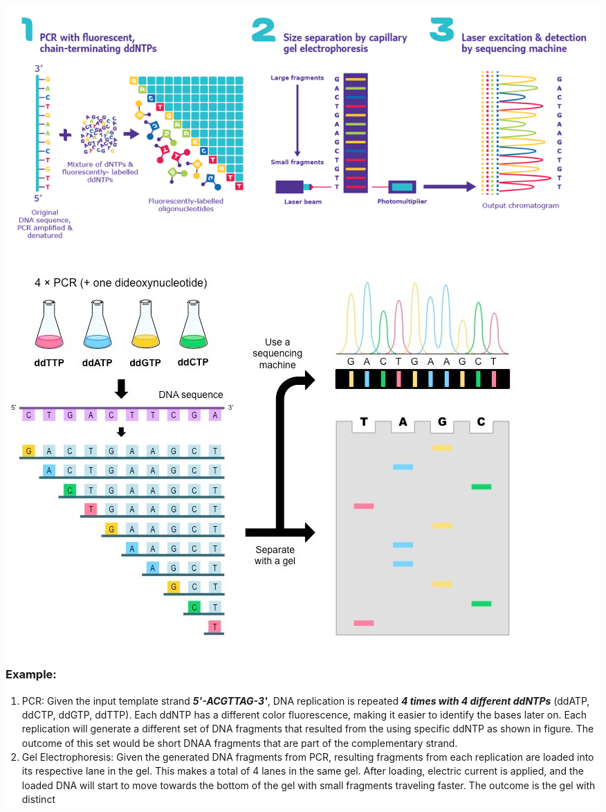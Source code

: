    ![Sanger Sequencing Process](img/process.png)

   ![Sanger Sequencing Process](img/dna-sequencing.jpeg)


### Example:
   1. PCR: Given the input template strand ***5'-ACGTTAG-3'***, DNA replication
is repeated ***4 times with 4 different ddNTPs*** (ddATP, ddCTP, ddGTP, ddTTP).
Each ddNTP has a different color fluorescence, making it easier to identify the
bases later on. Each replication will generate a different set of DNA fragments
that resulted from the using specific ddNTP as shown in figure. The outcome of
this set would be short DNAA fragments that are part of the complementary
strand.
   2. Gel Electrophoresis: Given the generated DNA fragments from PCR, resulting
fragments from each replication are loaded into its respective lane in the gel.
This makes a total of 4 lanes in the same gel. After loading, electric current
is applied, and the loaded DNA will start to move towards the bottom of the gel
with small fragments traveling faster. The outcome is the gel with distinct